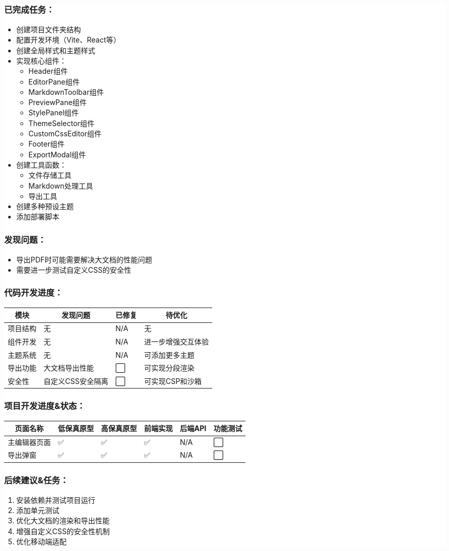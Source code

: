 ### 已完成任务：
- 创建项目文件夹结构
- 配置开发环境（Vite、React等）
- 创建全局样式和主题样式
- 实现核心组件：
  - Header组件
  - EditorPane组件
  - MarkdownToolbar组件
  - PreviewPane组件
  - StylePanel组件
  - ThemeSelector组件
  - CustomCssEditor组件
  - Footer组件
  - ExportModal组件
- 创建工具函数：
  - 文件存储工具
  - Markdown处理工具
  - 导出工具
- 创建多种预设主题
- 添加部署脚本

### 发现问题：
- 导出PDF时可能需要解决大文档的性能问题
- 需要进一步测试自定义CSS的安全性

### 代码开发进度：

| 模块 | 发现问题 | 已修复 | 待优化 |
|------|---------|-------|-------|
| 项目结构 | 无 | N/A | 无 |
| 组件开发 | 无 | N/A | 进一步增强交互体验 |
| 主题系统 | 无 | N/A | 可添加更多主题 |
| 导出功能 | 大文档导出性能 | ⬜ | 可实现分段渲染 |
| 安全性 | 自定义CSS安全隔离 | ⬜ | 可实现CSP和沙箱 |

### 项目开发进度&状态：

| 页面名称 | 低保真原型 | 高保真原型 | 前端实现 | 后端API | 功能测试 |
|---------|-----------|-----------|---------|---------|---------|
| 主编辑器页面 | ✅ | ✅ | ✅ | N/A | ⬜ |
| 导出弹窗 | ✅ | ✅ | ✅ | N/A | ⬜ |

### 后续建议&任务：
1. 安装依赖并测试项目运行
2. 添加单元测试
3. 优化大文档的渲染和导出性能
4. 增强自定义CSS的安全性机制
5. 优化移动端适配
